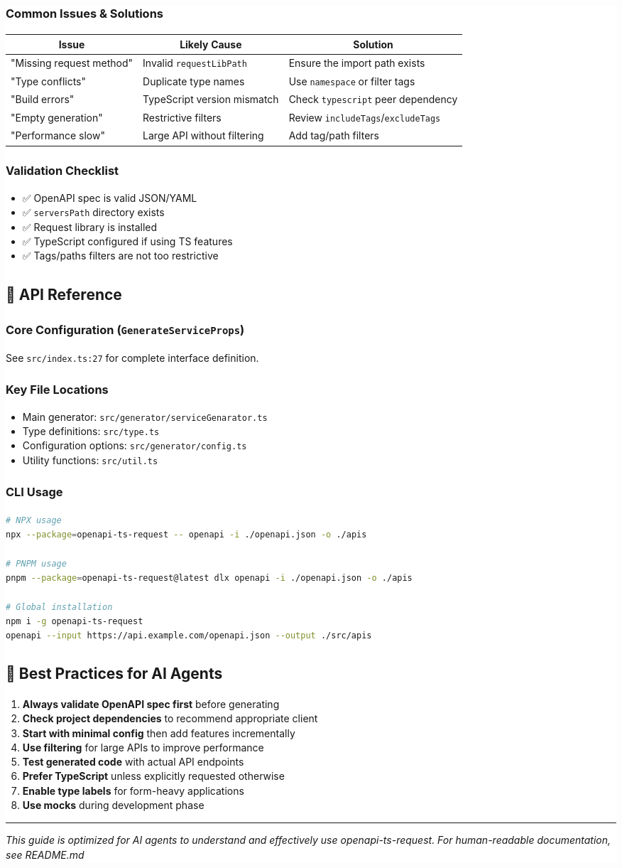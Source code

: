 ### Common Issues & Solutions

| Issue | Likely Cause | Solution |
| --- | --- | --- |
| "Missing request method" | Invalid `requestLibPath` | Ensure the import path exists |
| "Type conflicts" | Duplicate type names | Use `namespace` or filter tags |
| "Build errors" | TypeScript version mismatch | Check `typescript` peer dependency |
| "Empty generation" | Restrictive filters | Review `includeTags`/`excludeTags` |
| "Performance slow" | Large API without filtering | Add tag/path filters |

### Validation Checklist

- ✅ OpenAPI spec is valid JSON/YAML
- ✅ `serversPath` directory exists
- ✅ Request library is installed
- ✅ TypeScript configured if using TS features
- ✅ Tags/paths filters are not too restrictive

## 📖 API Reference

### Core Configuration (`GenerateServiceProps`)

See `src/index.ts:27` for complete interface definition.

### Key File Locations

- Main generator: `src/generator/serviceGenarator.ts`
- Type definitions: `src/type.ts`
- Configuration options: `src/generator/config.ts`
- Utility functions: `src/util.ts`

### CLI Usage

```bash
# NPX usage
npx --package=openapi-ts-request -- openapi -i ./openapi.json -o ./apis

# PNPM usage
pnpm --package=openapi-ts-request@latest dlx openapi -i ./openapi.json -o ./apis

# Global installation
npm i -g openapi-ts-request
openapi --input https://api.example.com/openapi.json --output ./src/apis
```

## 🎯 Best Practices for AI Agents

1. **Always validate OpenAPI spec first** before generating
2. **Check project dependencies** to recommend appropriate client
3. **Start with minimal config** then add features incrementally
4. **Use filtering** for large APIs to improve performance
5. **Test generated code** with actual API endpoints
6. **Prefer TypeScript** unless explicitly requested otherwise
7. **Enable type labels** for form-heavy applications
8. **Use mocks** during development phase

---

_This guide is optimized for AI agents to understand and effectively use openapi-ts-request. For human-readable documentation, see README.md_
